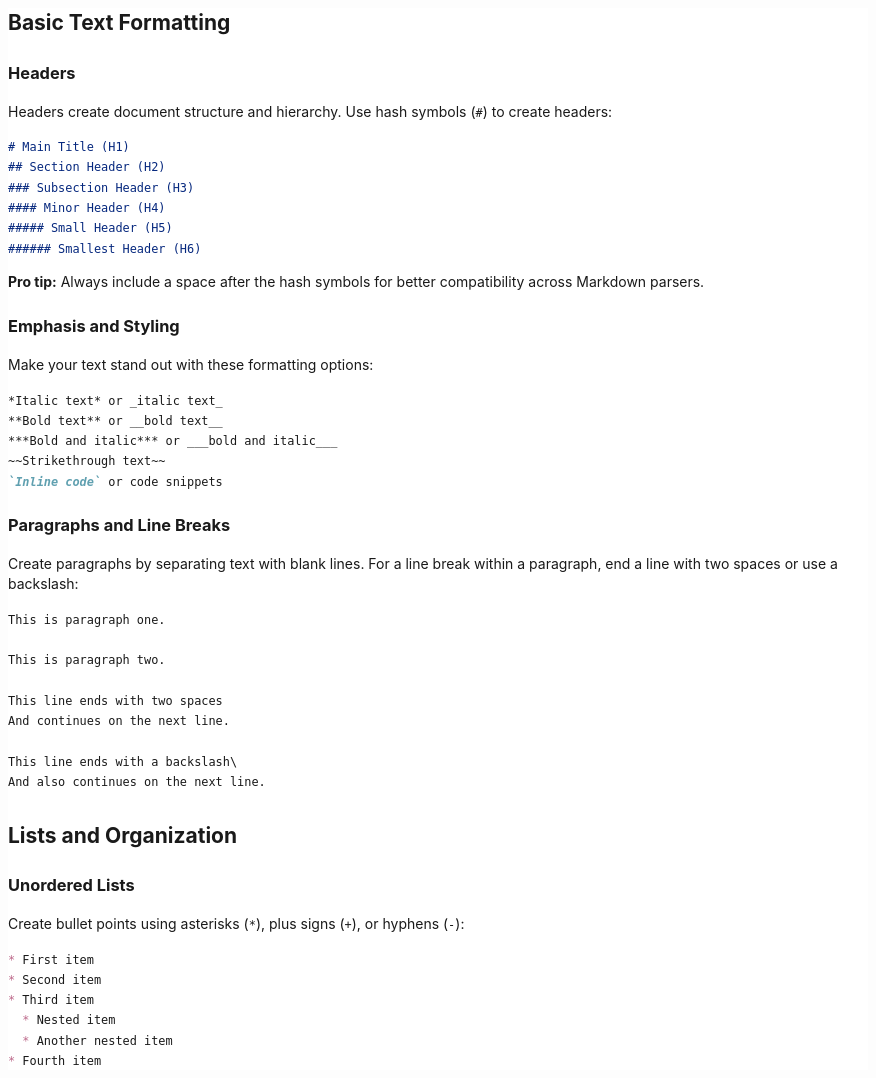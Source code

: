 ## Basic Text Formatting

### Headers

Headers create document structure and hierarchy. Use hash symbols (`#`) to create headers:

```markdown
# Main Title (H1)
## Section Header (H2)
### Subsection Header (H3)
#### Minor Header (H4)
##### Small Header (H5)
###### Smallest Header (H6)
```

**Pro tip:** Always include a space after the hash symbols for better compatibility across Markdown parsers.

### Emphasis and Styling

Make your text stand out with these formatting options:

```markdown
*Italic text* or _italic text_
**Bold text** or __bold text__
***Bold and italic*** or ___bold and italic___
~~Strikethrough text~~
`Inline code` or code snippets
```

### Paragraphs and Line Breaks

Create paragraphs by separating text with blank lines. For a line break within a paragraph, end a line with two spaces or use a backslash:

```markdown
This is paragraph one.

This is paragraph two.

This line ends with two spaces
And continues on the next line.

This line ends with a backslash\
And also continues on the next line.
```

## Lists and Organization

### Unordered Lists

Create bullet points using asterisks (`*`), plus signs (`+`), or hyphens (`-`):

```markdown
* First item
* Second item
* Third item
  * Nested item
  * Another nested item
* Fourth item
```
